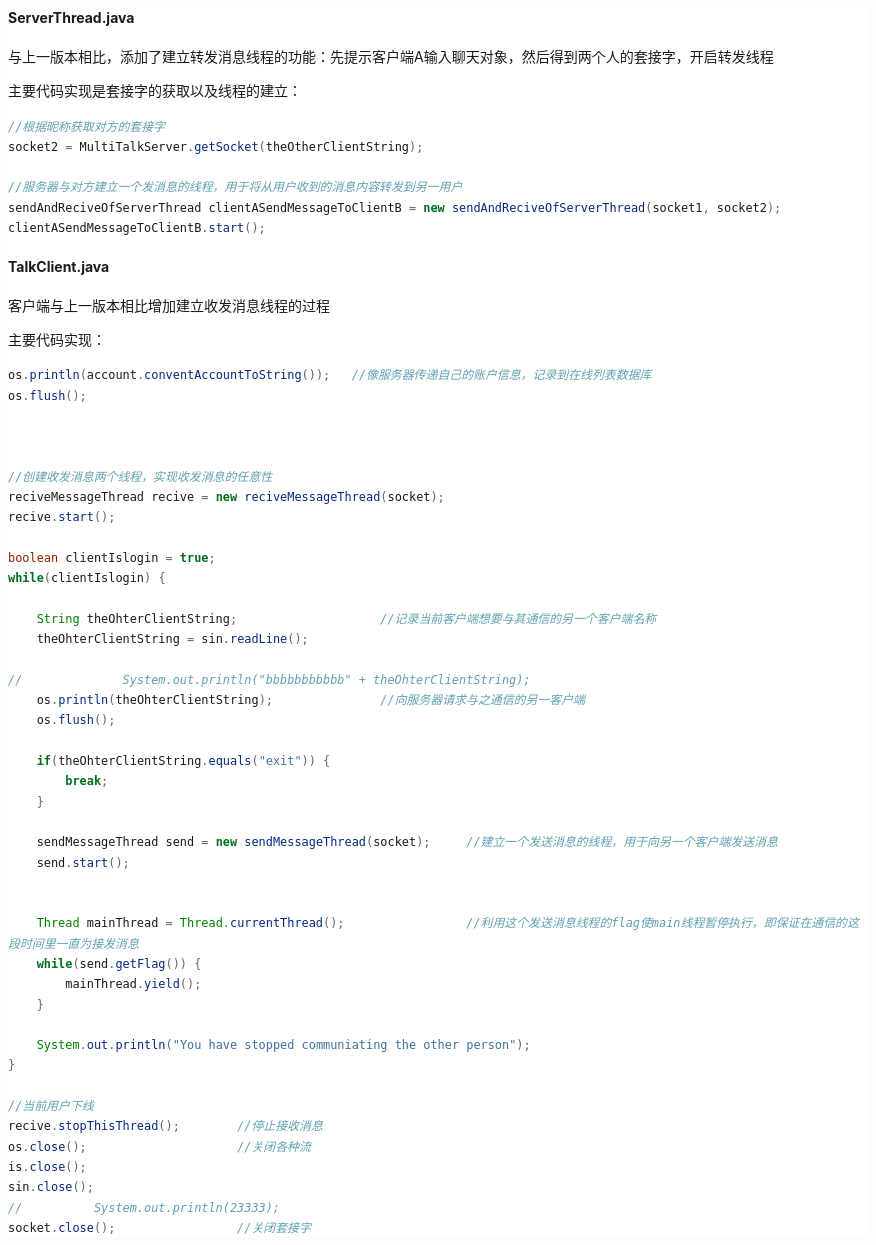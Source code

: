#### ServerThread.java

与上一版本相比，添加了建立转发消息线程的功能：先提示客户端A输入聊天对象，然后得到两个人的套接字，开启转发线程

主要代码实现是套接字的获取以及线程的建立：

```java
//根据昵称获取对方的套接字
socket2 = MultiTalkServer.getSocket(theOtherClientString);

//服务器与对方建立一个发消息的线程，用于将从用户收到的消息内容转发到另一用户
sendAndReciveOfServerThread clientASendMessageToClientB = new sendAndReciveOfServerThread(socket1, socket2);
clientASendMessageToClientB.start();
```

#### TalkClient.java

客户端与上一版本相比增加建立收发消息线程的过程

主要代码实现：

```java
os.println(account.conventAccountToString());	//像服务器传递自己的账户信息，记录到在线列表数据库
os.flush();



//创建收发消息两个线程，实现收发消息的任意性
reciveMessageThread recive = new reciveMessageThread(socket);
recive.start();

boolean clientIslogin = true;
while(clientIslogin) {

    String theOhterClientString;					//记录当前客户端想要与其通信的另一个客户端名称
    theOhterClientString = sin.readLine();

//				System.out.println("bbbbbbbbbbb" + theOhterClientString);
    os.println(theOhterClientString);				//向服务器请求与之通信的另一客户端
    os.flush();
    
    if(theOhterClientString.equals("exit")) {
        break;
    }
    
    sendMessageThread send = new sendMessageThread(socket);		//建立一个发送消息的线程，用于向另一个客户端发送消息
    send.start();

    
    Thread mainThread = Thread.currentThread();					//利用这个发送消息线程的flag使main线程暂停执行，即保证在通信的这段时间里一直为接发消息
    while(send.getFlag()) {
        mainThread.yield();
    }

    System.out.println("You have stopped communiating the other person");
}

//当前用户下线
recive.stopThisThread();		//停止接收消息
os.close();						//关闭各种流
is.close();						
sin.close();
//			System.out.println(23333);
socket.close();					//关闭套接字
```